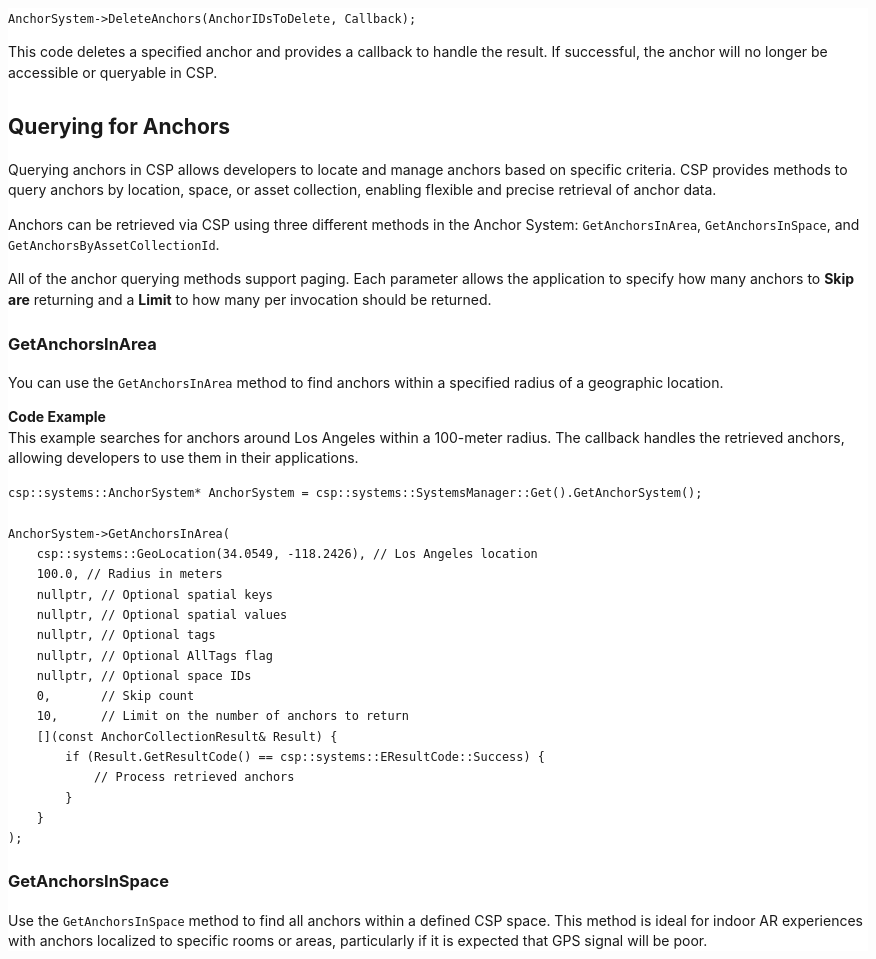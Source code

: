 ```
AnchorSystem->DeleteAnchors(AnchorIDsToDelete, Callback);
```

This code deletes a specified anchor and provides a callback to handle the result. If successful, the anchor will no longer be accessible or queryable in CSP.

## Querying for Anchors

Querying anchors in CSP allows developers to locate and manage anchors based on specific criteria. CSP provides methods to query anchors by location, space, or asset collection, enabling flexible and precise retrieval of anchor data.

Anchors can be retrieved via CSP using three different methods in the Anchor System: `GetAnchorsInArea`, `GetAnchorsInSpace`, and `GetAnchorsByAssetCollectionId`.

All of the anchor querying methods support paging. Each parameter allows the application to specify how many anchors to **Skip are** returning and a **Limit** to how many per invocation should be returned.

### GetAnchorsInArea

You can use the `GetAnchorsInArea` method to find anchors within a specified radius of a geographic location.

**Code Example**  
This example searches for anchors around Los Angeles within a 100-meter radius. The callback handles the retrieved anchors, allowing developers to use them in their applications.

```
csp::systems::AnchorSystem* AnchorSystem = csp::systems::SystemsManager::Get().GetAnchorSystem();

AnchorSystem->GetAnchorsInArea(
    csp::systems::GeoLocation(34.0549, -118.2426), // Los Angeles location
    100.0, // Radius in meters
    nullptr, // Optional spatial keys
    nullptr, // Optional spatial values
    nullptr, // Optional tags
    nullptr, // Optional AllTags flag
    nullptr, // Optional space IDs
    0,       // Skip count
    10,      // Limit on the number of anchors to return
    [](const AnchorCollectionResult& Result) {
        if (Result.GetResultCode() == csp::systems::EResultCode::Success) {
            // Process retrieved anchors
        }
    }
);
```

### GetAnchorsInSpace
Use the `GetAnchorsInSpace` method to find all anchors within a defined CSP space. This method is ideal for indoor AR experiences with anchors localized to specific rooms or areas, particularly if it is expected that GPS signal will be poor.

